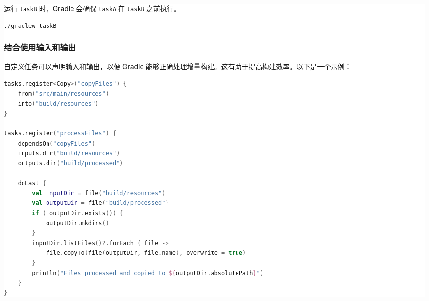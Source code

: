 运行 `taskB` 时，Gradle 会确保 `taskA` 在 `taskB` 之前执行。

```sh
./gradlew taskB
```

### 结合使用输入和输出

自定义任务可以声明输入和输出，以便 Gradle 能够正确处理增量构建。这有助于提高构建效率。以下是一个示例：

```kotlin
tasks.register<Copy>("copyFiles") {
    from("src/main/resources")
    into("build/resources")
}

tasks.register("processFiles") {
    dependsOn("copyFiles")
    inputs.dir("build/resources")
    outputs.dir("build/processed")

    doLast {
        val inputDir = file("build/resources")
        val outputDir = file("build/processed")
        if (!outputDir.exists()) {
            outputDir.mkdirs()
        }
        inputDir.listFiles()?.forEach { file ->
            file.copyTo(file(outputDir, file.name), overwrite = true)
        }
        println("Files processed and copied to ${outputDir.absolutePath}")
    }
}
```
